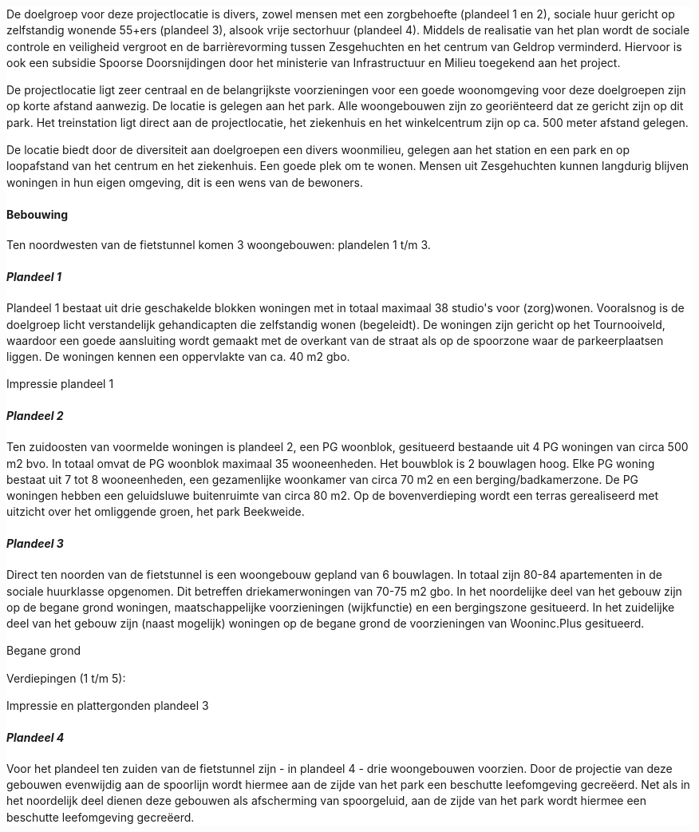 De doelgroep voor deze projectlocatie is divers, zowel mensen met een zorgbehoefte (plandeel 1 en 2), sociale huur gericht op zelfstandig wonende 55+ers (plandeel 3), alsook vrije sectorhuur (plandeel 4). Middels de realisatie van het plan wordt de sociale controle en veiligheid vergroot en de barrièrevorming tussen Zesgehuchten en het centrum van Geldrop verminderd. Hiervoor is ook een subsidie Spoorse Doorsnijdingen door het ministerie van Infrastructuur en Milieu toegekend aan het project.

De projectlocatie ligt zeer centraal en de belangrijkste voorzieningen voor een goede woonomgeving voor deze doelgroepen zijn op korte afstand aanwezig. De locatie is gelegen aan het park. Alle woongebouwen zijn zo georiënteerd dat ze gericht zijn op dit park. Het treinstation ligt direct aan de projectlocatie, het ziekenhuis en het winkelcentrum zijn op ca. 500 meter afstand gelegen.

De locatie biedt door de diversiteit aan doelgroepen een divers woonmilieu, gelegen aan het station en een park en op loopafstand van het centrum en het ziekenhuis. Een goede plek om te wonen. Mensen uit Zesgehuchten kunnen langdurig blijven woningen in hun eigen omgeving, dit is een wens van de bewoners.

#### Bebouwing

Ten noordwesten van de fietstunnel komen 3 woongebouwen: plandelen 1 t/m 3.

#### *Plandeel 1*

Plandeel 1 bestaat uit drie geschakelde blokken woningen met in totaal maximaal 38 studio's voor (zorg)wonen. Vooralsnog is de doelgroep licht verstandelijk gehandicapten die zelfstandig wonen (begeleidt). De woningen zijn gericht op het Tournooiveld, waardoor een goede aansluiting wordt gemaakt met de overkant van de straat als op de spoorzone waar de parkeerplaatsen liggen. De woningen kennen een oppervlakte van ca. 40 m2 gbo.

Impressie plandeel 1

#### *Plandeel 2*

Ten zuidoosten van voormelde woningen is plandeel 2, een PG woonblok, gesitueerd bestaande uit 4 PG woningen van circa 500 m2 bvo. In totaal omvat de PG woonblok maximaal 35 wooneenheden. Het bouwblok is 2 bouwlagen hoog. Elke PG woning bestaat uit 7 tot 8 wooneenheden, een gezamenlijke woonkamer van circa 70 m2 en een berging/badkamerzone. De PG woningen hebben een geluidsluwe buitenruimte van circa 80 m2. Op de bovenverdieping wordt een terras gerealiseerd met uitzicht over het omliggende groen, het park Beekweide.

#### *Plandeel 3*

Direct ten noorden van de fietstunnel is een woongebouw gepland van 6 bouwlagen. In totaal zijn 80-84 apartementen in de sociale huurklasse opgenomen. Dit betreffen driekamerwoningen van 70-75 m2 gbo. In het noordelijke deel van het gebouw zijn op de begane grond woningen, maatschappelijke voorzieningen (wijkfunctie) en een bergingszone gesitueerd. In het zuidelijke deel van het gebouw zijn (naast mogelijk) woningen op de begane grond de voorzieningen van Wooninc.Plus gesitueerd.

Begane grond

Verdiepingen (1 t/m 5):

Impressie en plattergonden plandeel 3

#### *Plandeel 4*

Voor het plandeel ten zuiden van de fietstunnel zijn - in plandeel 4 - drie woongebouwen voorzien. Door de projectie van deze gebouwen evenwijdig aan de spoorlijn wordt hiermee aan de zijde van het park een beschutte leefomgeving gecreëerd. Net als in het noordelijk deel dienen deze gebouwen als afscherming van spoorgeluid, aan de zijde van het park wordt hiermee een beschutte leefomgeving gecreëerd.
